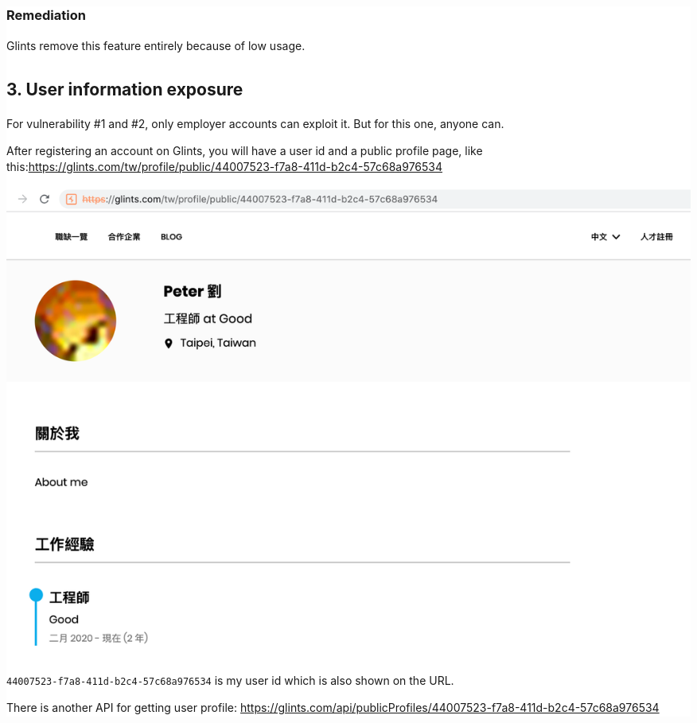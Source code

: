 ### Remediation

Glints remove this feature entirely because of low usage.

## 3. User information exposure

For vulnerability #1 and #2, only employer accounts can exploit it. But for this one, anyone can.

After registering an account on Glints, you will have a user id and a public profile page, like this:https://glints.com/tw/profile/public/44007523-f7a8-411d-b2c4-57c68a976534

![public page](/img/posts/huli/how-i-hacked-glints-and-your-resume/p6-page.png)

`44007523-f7a8-411d-b2c4-57c68a976534` is my user id which is also shown on the URL.

There is another API for getting user profile: https://glints.com/api/publicProfiles/44007523-f7a8-411d-b2c4-57c68a976534
